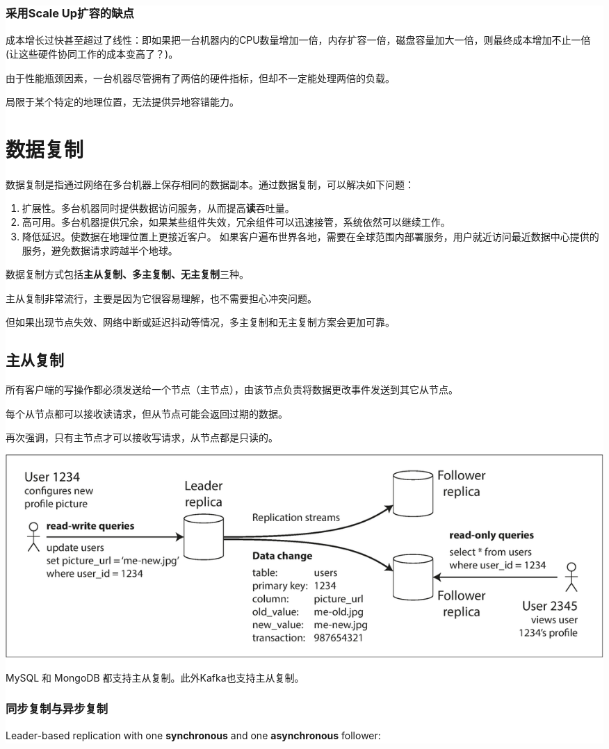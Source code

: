 ### 采用Scale Up扩容的缺点

成本增长过快甚至超过了线性：即如果把一台机器内的CPU数量增加一倍，内存扩容一倍，磁盘容量加大一倍，则最终成本增加不止一倍(让这些硬件协同工作的成本变高了？)。

由于性能瓶颈因素，一台机器尽管拥有了两倍的硬件指标，但却不一定能处理两倍的负载。

局限于某个特定的地理位置，无法提供异地容错能力。

# 数据复制

数据复制是指通过网络在多台机器上保存相同的数据副本。通过数据复制，可以解决如下问题：

1. 扩展性。多台机器同时提供数据访问服务，从而提高**读**吞吐量。
2. 高可用。多台机器提供冗余，如果某些组件失效，冗余组件可以迅速接管，系统依然可以继续工作。
3. 降低延迟。使数据在地理位置上更接近客户。
   如果客户遍布世界各地，需要在全球范围内部署服务，用户就近访问最近数据中心提供的服务，避免数据请求跨越半个地球。

数据复制方式包括**主从复制、多主复制、无主复制**三种。

主从复制非常流行，主要是因为它很容易理解，也不需要担心冲突问题。

但如果出现节点失效、网络中断或延迟抖动等情况，多主复制和无主复制方案会更加可靠。

## 主从复制

所有客户端的写操作都必须发送给一个节点（主节点），由该节点负责将数据更改事件发送到其它从节点。

每个从节点都可以接收读请求，但从节点可能会返回过期的数据。

再次强调，只有主节点才可以接收写请求，从节点都是只读的。

![image-20241018090532311](.\image\image-20241018090532311.png)

MySQL 和 MongoDB 都支持主从复制。此外Kafka也支持主从复制。

### 同步复制与异步复制

Leader-based replication with one **synchronous** and one **asynchronous** follower:
